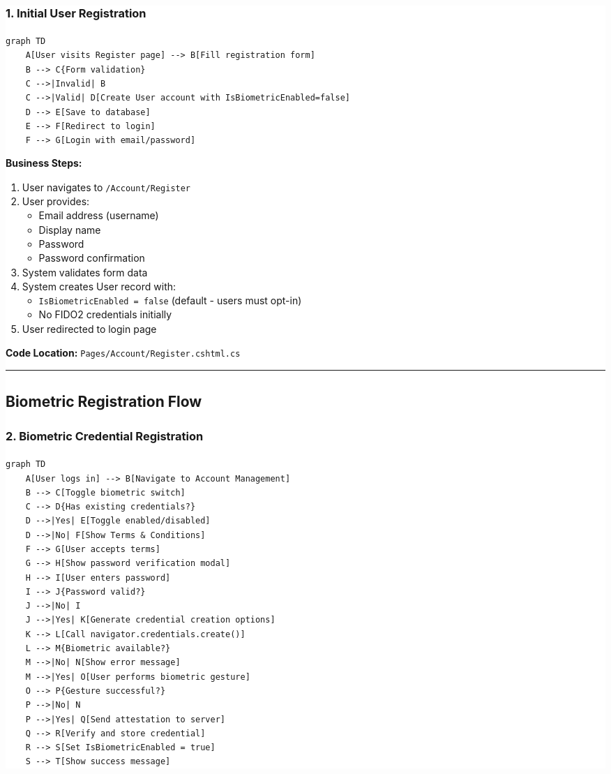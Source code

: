 ### 1. Initial User Registration

```mermaid
graph TD
    A[User visits Register page] --> B[Fill registration form]
    B --> C{Form validation}
    C -->|Invalid| B
    C -->|Valid| D[Create User account with IsBiometricEnabled=false]
    D --> E[Save to database]
    E --> F[Redirect to login]
    F --> G[Login with email/password]
```

**Business Steps:**
1. User navigates to `/Account/Register`
2. User provides:
   - Email address (username)
   - Display name
   - Password
   - Password confirmation
3. System validates form data
4. System creates User record with:
   - `IsBiometricEnabled = false` (default - users must opt-in)
   - No FIDO2 credentials initially
5. User redirected to login page

**Code Location:** `Pages/Account/Register.cshtml.cs`

---

## Biometric Registration Flow

### 2. Biometric Credential Registration

```mermaid
graph TD
    A[User logs in] --> B[Navigate to Account Management]
    B --> C[Toggle biometric switch]
    C --> D{Has existing credentials?}
    D -->|Yes| E[Toggle enabled/disabled]
    D -->|No| F[Show Terms & Conditions]
    F --> G[User accepts terms]
    G --> H[Show password verification modal]
    H --> I[User enters password]
    I --> J{Password valid?}
    J -->|No| I
    J -->|Yes| K[Generate credential creation options]
    K --> L[Call navigator.credentials.create()]
    L --> M{Biometric available?}
    M -->|No| N[Show error message]
    M -->|Yes| O[User performs biometric gesture]
    O --> P{Gesture successful?}
    P -->|No| N
    P -->|Yes| Q[Send attestation to server]
    Q --> R[Verify and store credential]
    R --> S[Set IsBiometricEnabled = true]
    S --> T[Show success message]
```
